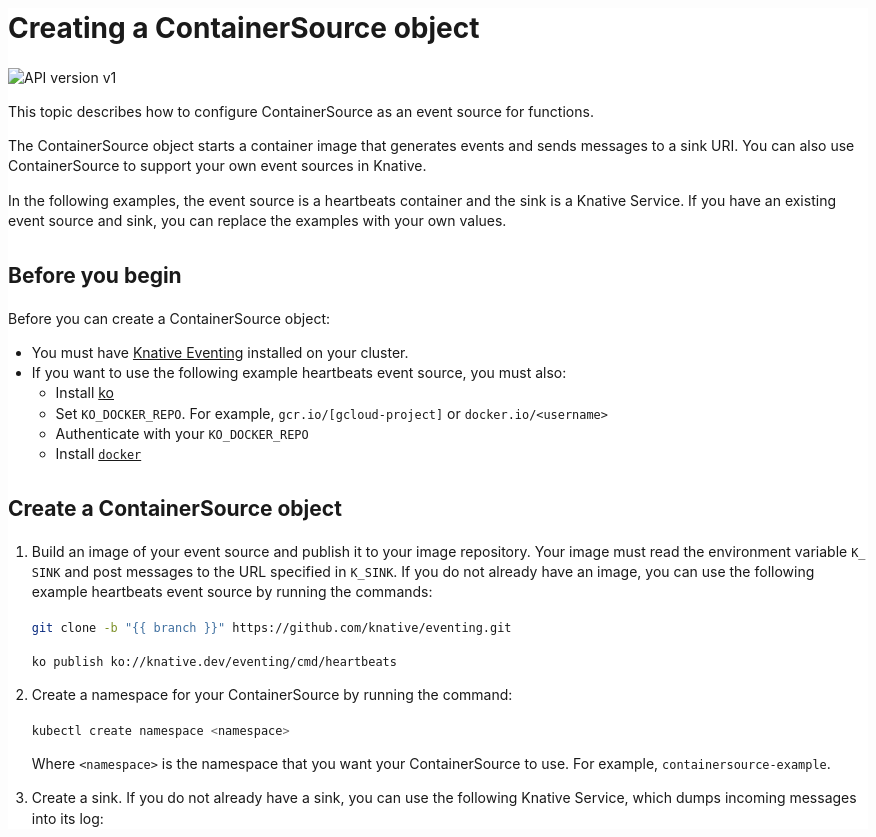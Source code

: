 # Creating a ContainerSource object

![API version v1](https://img.shields.io/badge/API_Version-v1-red?style=flat-square)

This topic describes how to configure ContainerSource as an event source for
functions.

The ContainerSource object starts a container image that generates events and
sends messages to a sink URI. You can also use ContainerSource to support your
own event sources in Knative.

In the following examples, the event source is a heartbeats container and the sink
is a Knative Service.
If you have an existing event source and sink, you can replace the examples with
your own values.

## Before you begin

Before you can create a ContainerSource object:

- You must have [Knative Eventing](../../../admin/install/eventing/install-eventing-with-yaml.md)
installed on your cluster.
- If you want to use the following example heartbeats event source, you must also:
    - Install [ko](https://github.com/google/ko)
    - Set `KO_DOCKER_REPO`. For example, `gcr.io/[gcloud-project]` or `docker.io/<username>`
    - Authenticate with your `KO_DOCKER_REPO`
    - Install [`docker`](https://docs.docker.com/install/)

## Create a ContainerSource object

1. Build an image of your event source and publish it to your image repository.
Your image must read the environment variable `K_SINK` and post messages to the
URL specified in `K_SINK`. If you do not already have an image, you can use
the following example heartbeats event source by running the commands:

    ```bash
    git clone -b "{{ branch }}" https://github.com/knative/eventing.git
    ```

    ```bash
    ko publish ko://knative.dev/eventing/cmd/heartbeats
    ```

1. Create a namespace for your ContainerSource by running the command:

    ```bash
    kubectl create namespace <namespace>
    ```

    Where `<namespace>` is the namespace that you want your ContainerSource to use.
    For example, `containersource-example`.

1. Create a sink. If you do not already have a sink, you can use the following Knative
Service, which dumps incoming messages into its log:
